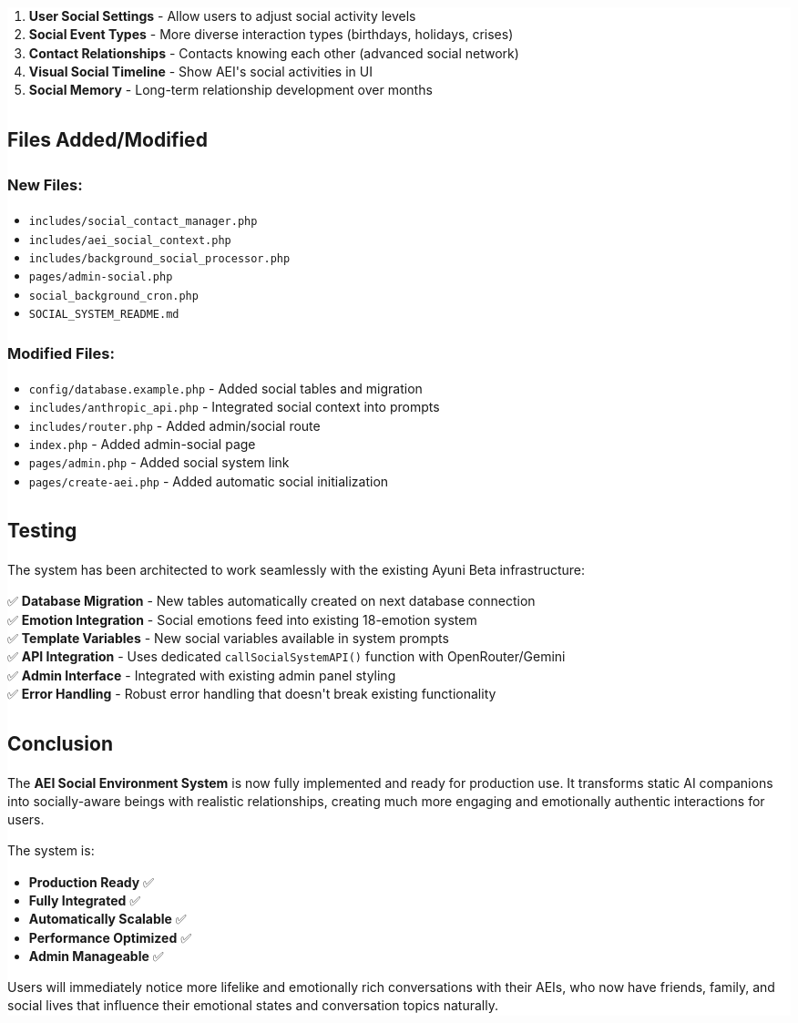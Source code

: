 1. **User Social Settings** - Allow users to adjust social activity levels
2. **Social Event Types** - More diverse interaction types (birthdays, holidays, crises)
3. **Contact Relationships** - Contacts knowing each other (advanced social network)
4. **Visual Social Timeline** - Show AEI's social activities in UI
5. **Social Memory** - Long-term relationship development over months

## Files Added/Modified

### New Files:
- `includes/social_contact_manager.php`
- `includes/aei_social_context.php` 
- `includes/background_social_processor.php`
- `pages/admin-social.php`
- `social_background_cron.php`
- `SOCIAL_SYSTEM_README.md`

### Modified Files:
- `config/database.example.php` - Added social tables and migration
- `includes/anthropic_api.php` - Integrated social context into prompts
- `includes/router.php` - Added admin/social route
- `index.php` - Added admin-social page
- `pages/admin.php` - Added social system link
- `pages/create-aei.php` - Added automatic social initialization

## Testing

The system has been architected to work seamlessly with the existing Ayuni Beta infrastructure:

✅ **Database Migration** - New tables automatically created on next database connection  
✅ **Emotion Integration** - Social emotions feed into existing 18-emotion system  
✅ **Template Variables** - New social variables available in system prompts  
✅ **API Integration** - Uses dedicated `callSocialSystemAPI()` function with OpenRouter/Gemini  
✅ **Admin Interface** - Integrated with existing admin panel styling  
✅ **Error Handling** - Robust error handling that doesn't break existing functionality  

## Conclusion

The **AEI Social Environment System** is now fully implemented and ready for production use. It transforms static AI companions into socially-aware beings with realistic relationships, creating much more engaging and emotionally authentic interactions for users.

The system is:
- **Production Ready** ✅
- **Fully Integrated** ✅  
- **Automatically Scalable** ✅
- **Performance Optimized** ✅
- **Admin Manageable** ✅

Users will immediately notice more lifelike and emotionally rich conversations with their AEIs, who now have friends, family, and social lives that influence their emotional states and conversation topics naturally.